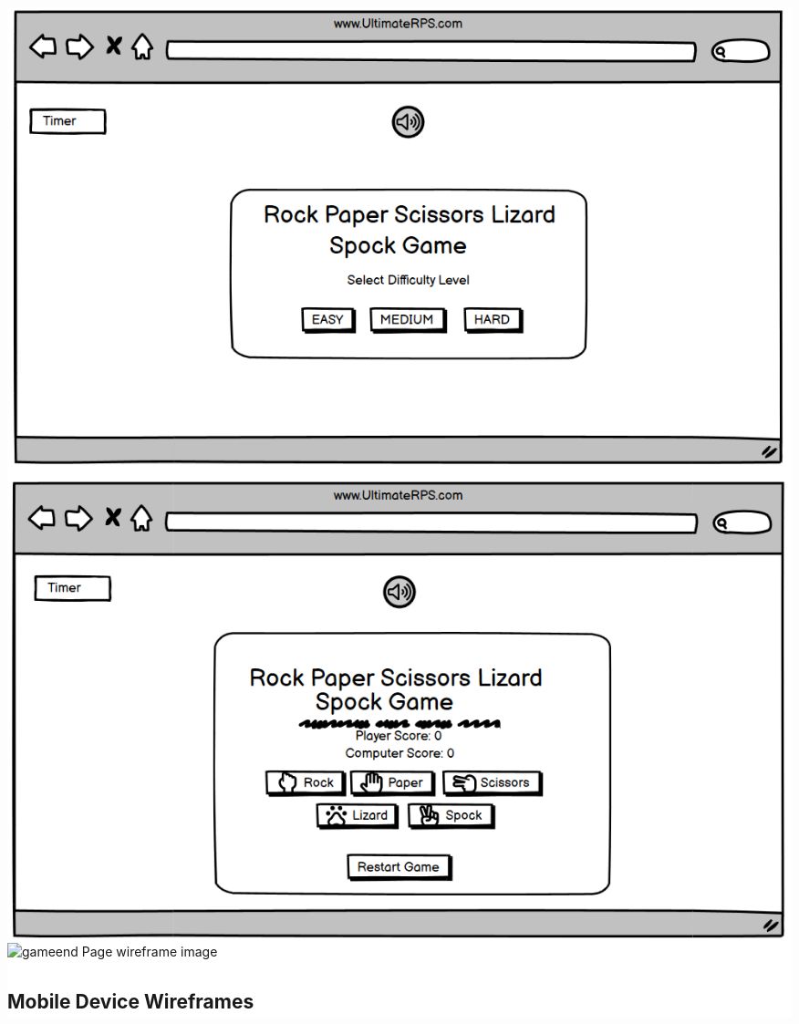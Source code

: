 ![gamelevel wireframe image](assets/readmeimages/desktoplevel.png)
![gamearea wireframe image](assets/readmeimages/dektopgamearea.png)
![gameend Page wireframe image](assets/readmeimages/desktopgameend.png)
## Mobile Device Wireframes
